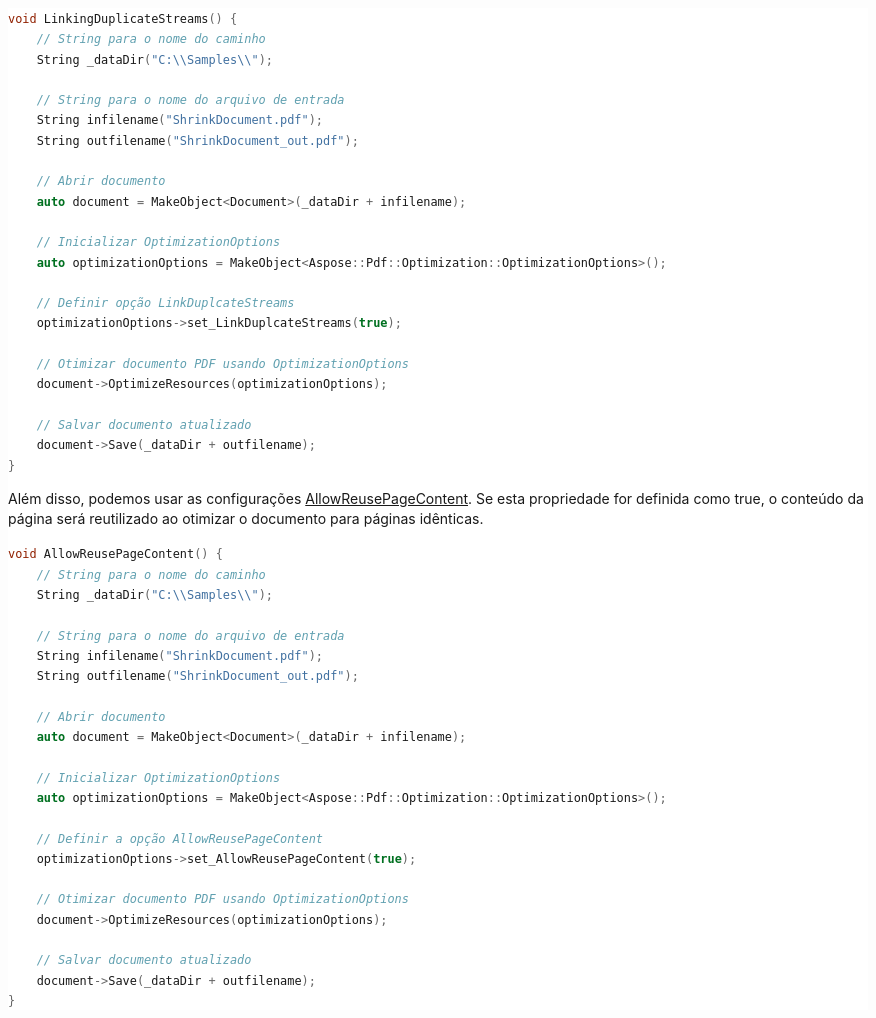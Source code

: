 ```cpp
void LinkingDuplicateStreams() { 
    // String para o nome do caminho
    String _dataDir("C:\\Samples\\");

    // String para o nome do arquivo de entrada
    String infilename("ShrinkDocument.pdf");
    String outfilename("ShrinkDocument_out.pdf");

    // Abrir documento
    auto document = MakeObject<Document>(_dataDir + infilename);

    // Inicializar OptimizationOptions
    auto optimizationOptions = MakeObject<Aspose::Pdf::Optimization::OptimizationOptions>();

    // Definir opção LinkDuplcateStreams
    optimizationOptions->set_LinkDuplcateStreams(true);

    // Otimizar documento PDF usando OptimizationOptions
    document->OptimizeResources(optimizationOptions);

    // Salvar documento atualizado
    document->Save(_dataDir + outfilename); 
}
```

Além disso, podemos usar as configurações [AllowReusePageContent](https://reference.aspose.com/pdf/cpp/class/aspose.pdf.optimization.optimization_options#aedaab36eaf8ed5059a2b1e11275bf6d8). Se esta propriedade for definida como true, o conteúdo da página será reutilizado ao otimizar o documento para páginas idênticas.

```cpp
void AllowReusePageContent() { 
    // String para o nome do caminho
    String _dataDir("C:\\Samples\\");

    // String para o nome do arquivo de entrada
    String infilename("ShrinkDocument.pdf");
    String outfilename("ShrinkDocument_out.pdf");

    // Abrir documento
    auto document = MakeObject<Document>(_dataDir + infilename);

    // Inicializar OptimizationOptions
    auto optimizationOptions = MakeObject<Aspose::Pdf::Optimization::OptimizationOptions>();

    // Definir a opção AllowReusePageContent
    optimizationOptions->set_AllowReusePageContent(true);

    // Otimizar documento PDF usando OptimizationOptions
    document->OptimizeResources(optimizationOptions);

    // Salvar documento atualizado
    document->Save(_dataDir + outfilename); 
}
```
